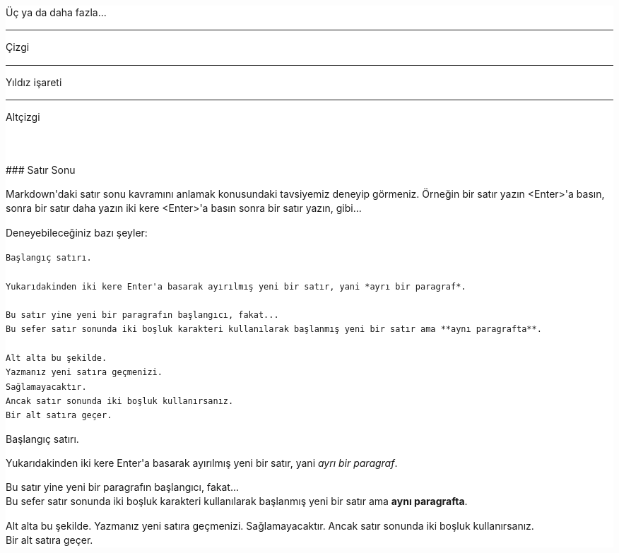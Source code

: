Üç ya da daha fazla...

---

Çizgi

***

Yıldız işareti

___

Altçizgi

<br>
<br>

<a name="satirsonu"/>
### Satır Sonu
</a>

Markdown'daki satır sonu kavramını anlamak konusundaki tavsiyemiz deneyip görmeniz. Örneğin bir satır yazın &lt;Enter&gt;'a basın, sonra bir satır daha yazın iki kere &lt;Enter&gt;'a basın sonra bir satır yazın, gibi...

Deneyebileceğiniz bazı şeyler:

```
Başlangıç satırı.

Yukarıdakinden iki kere Enter'a basarak ayırılmış yeni bir satır, yani *ayrı bir paragraf*.

Bu satır yine yeni bir paragrafın başlangıcı, fakat...  
Bu sefer satır sonunda iki boşluk karakteri kullanılarak başlanmış yeni bir satır ama **aynı paragrafta**.

Alt alta bu şekilde.
Yazmanız yeni satıra geçmenizi.
Sağlamayacaktır.
Ancak satır sonunda iki boşluk kullanırsanız.  
Bir alt satıra geçer.
```

Başlangıç satırı.

Yukarıdakinden iki kere Enter'a basarak ayırılmış yeni bir satır, yani *ayrı bir paragraf*.

Bu satır yine yeni bir paragrafın başlangıcı, fakat...  
Bu sefer satır sonunda iki boşluk karakteri kullanılarak başlanmış yeni bir satır ama **aynı paragrafta**.

Alt alta bu şekilde.
Yazmanız yeni satıra geçmenizi.
Sağlamayacaktır.
Ancak satır sonunda iki boşluk kullanırsanız.  
Bir alt satıra geçer.
